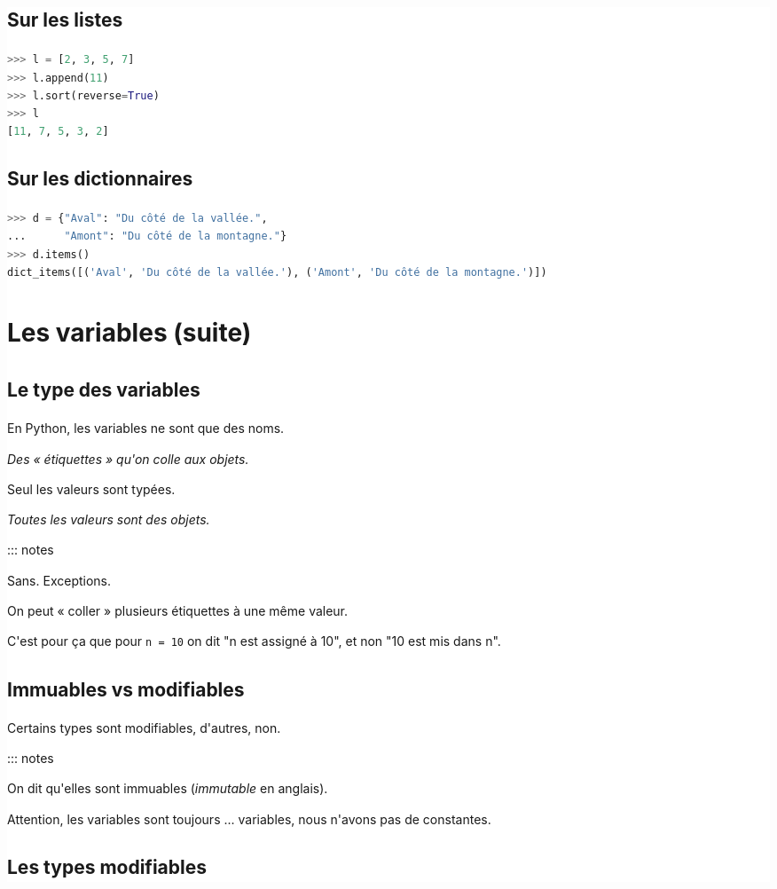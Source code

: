 
## Sur les listes

```python
>>> l = [2, 3, 5, 7]
>>> l.append(11)
>>> l.sort(reverse=True)
>>> l
[11, 7, 5, 3, 2]
```


## Sur les dictionnaires

```python
>>> d = {"Aval": "Du côté de la vallée.",
...      "Amont": "Du côté de la montagne."}
>>> d.items()
dict_items([('Aval', 'Du côté de la vallée.'), ('Amont', 'Du côté de la montagne.')])
```


# Les variables (suite)


## Le type des variables

En Python, les variables ne sont que des noms.

*Des « étiquettes » qu'on colle aux objets.*

Seul les valeurs sont typées.

*Toutes les valeurs sont des objets.*

::: notes

Sans. Exceptions.

On peut « coller » plusieurs étiquettes à une même valeur.

C'est pour ça que pour `n = 10` on dit "n est assigné à 10", et non "10 est mis dans n".


## Immuables vs modifiables

Certains types sont modifiables, d'autres, non.

::: notes

On dit qu'elles sont immuables (*immutable* en anglais).

Attention, les variables sont toujours ... variables, nous n'avons pas
de constantes.


## Les types modifiables

